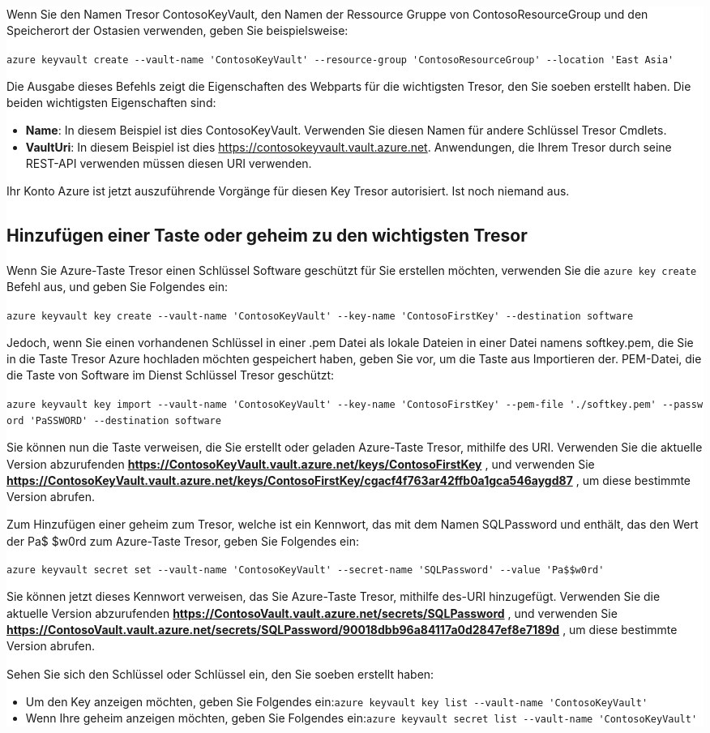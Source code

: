 Wenn Sie den Namen Tresor ContosoKeyVault, den Namen der Ressource Gruppe von ContosoResourceGroup und den Speicherort der Ostasien verwenden, geben Sie beispielsweise:

    azure keyvault create --vault-name 'ContosoKeyVault' --resource-group 'ContosoResourceGroup' --location 'East Asia'

Die Ausgabe dieses Befehls zeigt die Eigenschaften des Webparts für die wichtigsten Tresor, den Sie soeben erstellt haben. Die beiden wichtigsten Eigenschaften sind:

- **Name**: In diesem Beispiel ist dies ContosoKeyVault. Verwenden Sie diesen Namen für andere Schlüssel Tresor Cmdlets.
- **VaultUri**: In diesem Beispiel ist dies https://contosokeyvault.vault.azure.net. Anwendungen, die Ihrem Tresor durch seine REST-API verwenden müssen diesen URI verwenden.

Ihr Konto Azure ist jetzt auszuführende Vorgänge für diesen Key Tresor autorisiert. Ist noch niemand aus.


## <a name="add-a-key-or-secret-to-the-key-vault"></a>Hinzufügen einer Taste oder geheim zu den wichtigsten Tresor

Wenn Sie Azure-Taste Tresor einen Schlüssel Software geschützt für Sie erstellen möchten, verwenden Sie die `azure key create` Befehl aus, und geben Sie Folgendes ein:

    azure keyvault key create --vault-name 'ContosoKeyVault' --key-name 'ContosoFirstKey' --destination software

Jedoch, wenn Sie einen vorhandenen Schlüssel in einer .pem Datei als lokale Dateien in einer Datei namens softkey.pem, die Sie in die Taste Tresor Azure hochladen möchten gespeichert haben, geben Sie vor, um die Taste aus Importieren der. PEM-Datei, die die Taste von Software im Dienst Schlüssel Tresor geschützt:

    azure keyvault key import --vault-name 'ContosoKeyVault' --key-name 'ContosoFirstKey' --pem-file './softkey.pem' --password 'PaSSWORD' --destination software

Sie können nun die Taste verweisen, die Sie erstellt oder geladen Azure-Taste Tresor, mithilfe des URI. Verwenden Sie die aktuelle Version abzurufenden **https://ContosoKeyVault.vault.azure.net/keys/ContosoFirstKey** , und verwenden Sie **https://ContosoKeyVault.vault.azure.net/keys/ContosoFirstKey/cgacf4f763ar42ffb0a1gca546aygd87** , um diese bestimmte Version abrufen.

Zum Hinzufügen einer geheim zum Tresor, welche ist ein Kennwort, das mit dem Namen SQLPassword und enthält, das den Wert der Pa$ $w0rd zum Azure-Taste Tresor, geben Sie Folgendes ein:

    azure keyvault secret set --vault-name 'ContosoKeyVault' --secret-name 'SQLPassword' --value 'Pa$$w0rd'

Sie können jetzt dieses Kennwort verweisen, das Sie Azure-Taste Tresor, mithilfe des-URI hinzugefügt. Verwenden Sie die aktuelle Version abzurufenden **https://ContosoVault.vault.azure.net/secrets/SQLPassword** , und verwenden Sie **https://ContosoVault.vault.azure.net/secrets/SQLPassword/90018dbb96a84117a0d2847ef8e7189d** , um diese bestimmte Version abrufen.

Sehen Sie sich den Schlüssel oder Schlüssel ein, den Sie soeben erstellt haben:

- Um den Key anzeigen möchten, geben Sie Folgendes ein:`azure keyvault key list --vault-name 'ContosoKeyVault'`
- Wenn Ihre geheim anzeigen möchten, geben Sie Folgendes ein:`azure keyvault secret list --vault-name 'ContosoKeyVault'`
